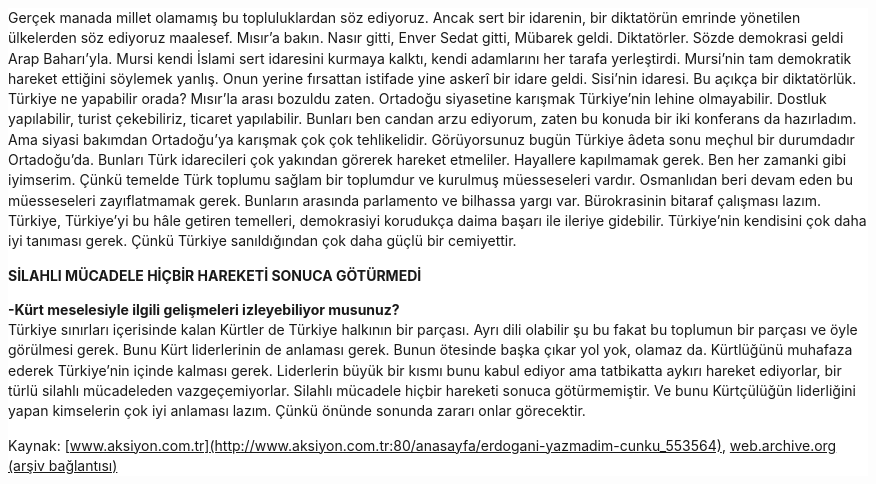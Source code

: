   Gerçek manada millet olamamış bu topluluklardan söz ediyoruz. Ancak sert bir idarenin, bir diktatörün emrinde yönetilen ülkelerden söz ediyoruz maalesef. Mısır’a bakın. Nasır gitti, Enver Sedat gitti, Mübarek geldi. Diktatörler. Sözde demokrasi geldi Arap Baharı’yla. Mursi kendi İslami sert idaresini kurmaya kalktı, kendi adamlarını her tarafa yerleştirdi. Mursi’nin tam demokratik hareket ettiğini söylemek yanlış. Onun yerine fırsattan istifade yine askerî bir idare geldi. Sisi’nin idaresi. Bu açıkça bir diktatörlük. Türkiye ne yapabilir orada? Mısır’la arası bozuldu zaten. Ortadoğu siyasetine karışmak Türkiye’nin lehine olmayabilir. Dostluk yapılabilir, turist çekebiliriz, ticaret yapılabilir. Bunları ben candan arzu ediyorum, zaten bu konuda bir iki konferans da hazırladım. Ama siyasi bakımdan Ortadoğu’ya karışmak çok çok tehlikelidir. Görüyorsunuz bugün Türkiye âdeta sonu meçhul bir durumdadır Ortadoğu’da. Bunları Türk idarecileri çok yakından görerek hareket etmeliler. Hayallere kapılmamak gerek. Ben her zamanki gibi iyimserim. Çünkü temelde Türk toplumu sağlam bir toplumdur ve kurulmuş müesseseleri vardır. Osmanlıdan beri devam eden bu müesseseleri zayıflatmamak gerek. Bunların arasında parlamento ve bilhassa yargı var. Bürokrasinin bitaraf çalışması lazım. Türkiye, Türkiye’yi bu hâle getiren temelleri, demokrasiyi korudukça daima başarı ile ileriye gidebilir. Türkiye’nin kendisini çok daha iyi tanıması gerek. Çünkü Türkiye sanıldığından çok daha güçlü bir cemiyettir.
 </p>
 <p>
  <strong>
   SİLAHLI MÜCADELE HİÇBİR HAREKETİ SONUCA GÖTÜRMEDİ
  </strong>
 </p>
 <p>
  <strong>
   -Kürt meselesiyle ilgili gelişmeleri izleyebiliyor musunuz?
  </strong>
  <br/>
  Türkiye sınırları içerisinde kalan Kürtler de Türkiye halkının bir parçası. Ayrı dili olabilir şu bu fakat bu toplumun bir parçası ve öyle görülmesi gerek. Bunu Kürt liderlerinin de anlaması gerek. Bunun ötesinde başka çıkar yol yok, olamaz da. Kürtlüğünü muhafaza ederek Türkiye’nin içinde kalması gerek. Liderlerin büyük bir kısmı bunu kabul ediyor ama tatbikatta aykırı hareket ediyorlar, bir türlü silahlı mücadeleden vazgeçemiyorlar. Silahlı mücadele hiçbir hareketi sonuca götürmemiştir. Ve bunu Kürtçülüğün liderliğini yapan kimselerin çok iyi anlaması lazım. Çünkü önünde sonunda zararı onlar görecektir.
 </p>
</div>


Kaynak: [www.aksiyon.com.tr](http://www.aksiyon.com.tr:80/anasayfa/erdogani-yazmadim-cunku_553564), [web.archive.org (arşiv bağlantısı)](http://web.archive.org/web/20160303234246/http://www.aksiyon.com.tr:80/anasayfa/erdogani-yazmadim-cunku_553564)

